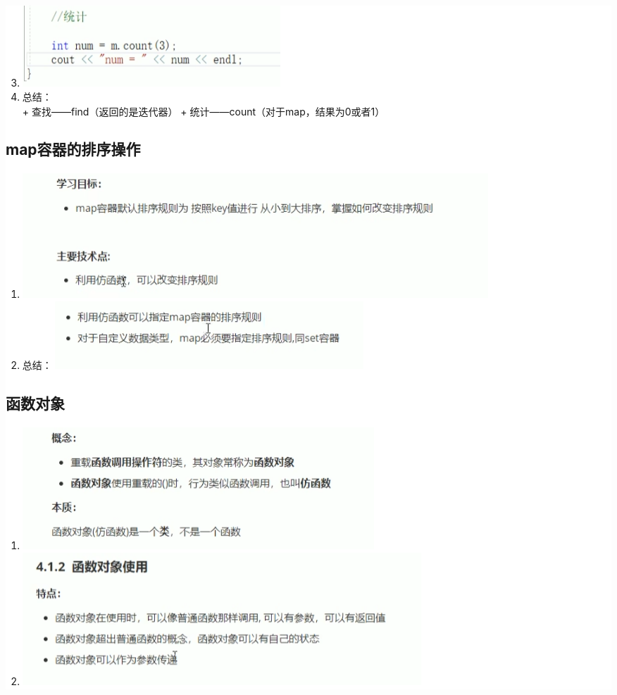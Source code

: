 3. ![alt text](.assets_IMG/C++/image-294.png)
4. 总结：  
        + 查找——find（返回的是迭代器）
        + 统计——count（对于map，结果为0或者1）
## map容器的排序操作
1. ![alt text](.assets_IMG/C++/image-295.png)
2. 总结：  ![alt text](.assets_IMG/C++/image-296.png)
## 函数对象
1. ![alt text](.assets_IMG/C++/image-297.png)
2. ![alt text](.assets_IMG/C++/image-298.png)